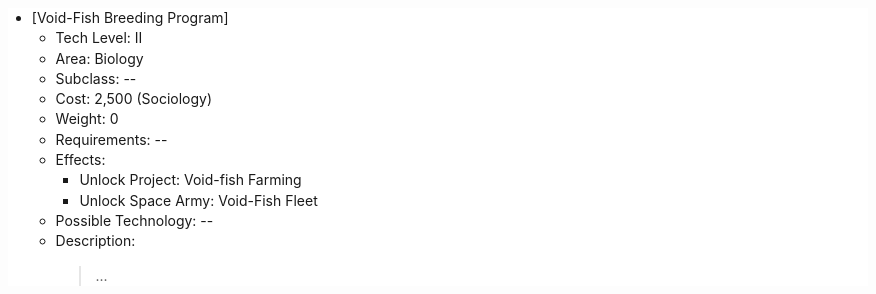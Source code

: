 * [Void-Fish Breeding Program] 
    * Tech Level: II
    * Area: Biology 
    * Subclass: --
    * Cost: 2,500 (Sociology)
    * Weight: 0 
    * Requirements: --
    * Effects:
        * Unlock Project: Void-fish Farming 
        * Unlock Space Army: Void-Fish Fleet 
    * Possible Technology: --
    * Description:
        > ...